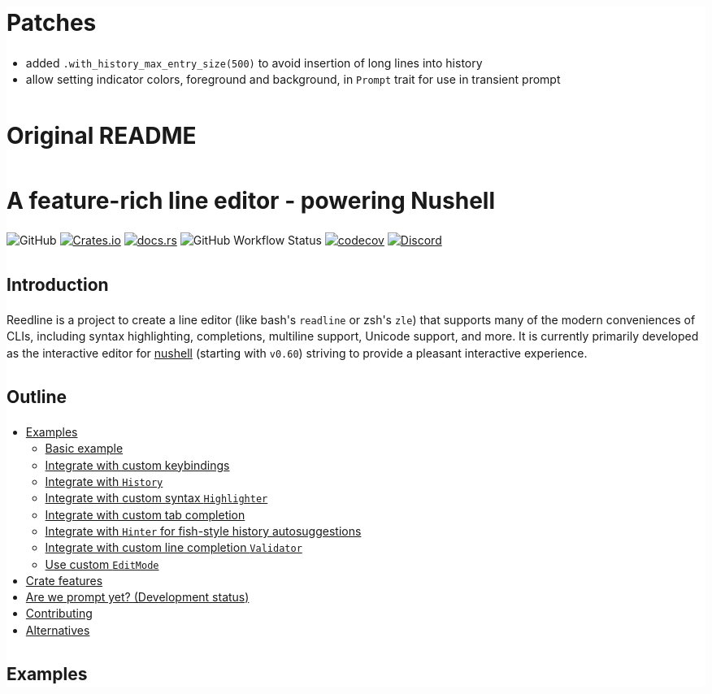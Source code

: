 # Patches

- added `.with_history_max_entry_size(500)` to avoid insertion of long lines into history
- allow setting indicator colors, foreground and background, in `Prompt` trait for use in transient prompt

# Original README

# A feature-rich line editor - powering Nushell

![GitHub](https://img.shields.io/github/license/nushell/reedline)
[![Crates.io](https://img.shields.io/crates/v/reedline)](https://crates.io/crates/reedline)
[![docs.rs](https://img.shields.io/docsrs/reedline)](https://docs.rs/reedline/)
![GitHub Workflow Status](https://img.shields.io/github/actions/workflow/status/nushell/reedline/ci.yml?branch=main)
[![codecov](https://codecov.io/gh/nushell/reedline/graph/badge.svg?token=NUTC465WOL)](https://codecov.io/gh/nushell/reedline)
[![Discord](https://img.shields.io/discord/601130461678272522.svg?logo=discord)](https://discord.gg/NtAbbGn)

## Introduction

Reedline is a project to create a line editor (like bash's `readline` or zsh's `zle`) that supports many of the modern conveniences of CLIs, including syntax highlighting, completions, multiline support, Unicode support, and more.
It is currently primarily developed as the interactive editor for [nushell](https://github.com/nushell/nushell) (starting with `v0.60`) striving to provide a pleasant interactive experience.

## Outline

- [Examples](#examples)
  - [Basic example](#basic-example)
  - [Integrate with custom keybindings](#integrate-with-custom-keybindings)
  - [Integrate with `History`](#integrate-with-history)
  - [Integrate with custom syntax `Highlighter`](#integrate-with-custom-syntax-highlighter)
  - [Integrate with custom tab completion](#integrate-with-custom-tab-completion)
  - [Integrate with `Hinter` for fish-style history autosuggestions](#integrate-with-hinter-for-fish-style-history-autosuggestions)
  - [Integrate with custom line completion `Validator`](#integrate-with-custom-line-completion-validator)
  - [Use custom `EditMode`](#use-custom-editmode)
- [Crate features](#crate-features)
- [Are we prompt yet? (Development status)](#are-we-prompt-yet-development-status)
- [Contributing](./CONTRIBUTING.md)
- [Alternatives](#alternatives)

## Examples
